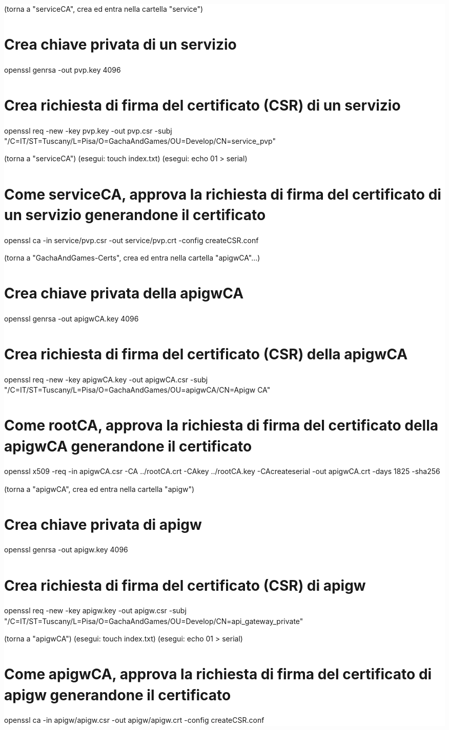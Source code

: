 
(torna a "serviceCA", crea ed entra nella cartella "service")


# Crea chiave privata di un servizio
openssl genrsa -out pvp.key 4096

# Crea richiesta di firma del certificato (CSR) di un servizio
openssl req -new -key pvp.key -out pvp.csr -subj "/C=IT/ST=Tuscany/L=Pisa/O=GachaAndGames/OU=Develop/CN=service_pvp"

(torna a "serviceCA")
(esegui: touch index.txt)
(esegui: echo 01 > serial)
# Come serviceCA, approva la richiesta di firma del certificato di un servizio generandone il certificato
openssl ca -in service/pvp.csr -out service/pvp.crt -config createCSR.conf







(torna a "GachaAndGames-Certs", crea ed entra nella cartella "apigwCA"...)


# Crea chiave privata della apigwCA
openssl genrsa -out apigwCA.key 4096

# Crea richiesta di firma del certificato (CSR) della apigwCA
openssl req -new -key apigwCA.key -out apigwCA.csr -subj "/C=IT/ST=Tuscany/L=Pisa/O=GachaAndGames/OU=apigwCA/CN=Apigw CA"

# Come rootCA, approva la richiesta di firma del certificato della apigwCA generandone il certificato
openssl x509 -req -in apigwCA.csr -CA ../rootCA.crt -CAkey ../rootCA.key -CAcreateserial -out apigwCA.crt -days 1825 -sha256


(torna a "apigwCA", crea ed entra nella cartella "apigw")


# Crea chiave privata di apigw
openssl genrsa -out apigw.key 4096

# Crea richiesta di firma del certificato (CSR) di apigw
openssl req -new -key apigw.key -out apigw.csr -subj "/C=IT/ST=Tuscany/L=Pisa/O=GachaAndGames/OU=Develop/CN=api_gateway_private"

(torna a "apigwCA")
(esegui: touch index.txt)
(esegui: echo 01 > serial)
# Come apigwCA, approva la richiesta di firma del certificato di apigw generandone il certificato
openssl ca -in apigw/apigw.csr -out apigw/apigw.crt -config createCSR.conf